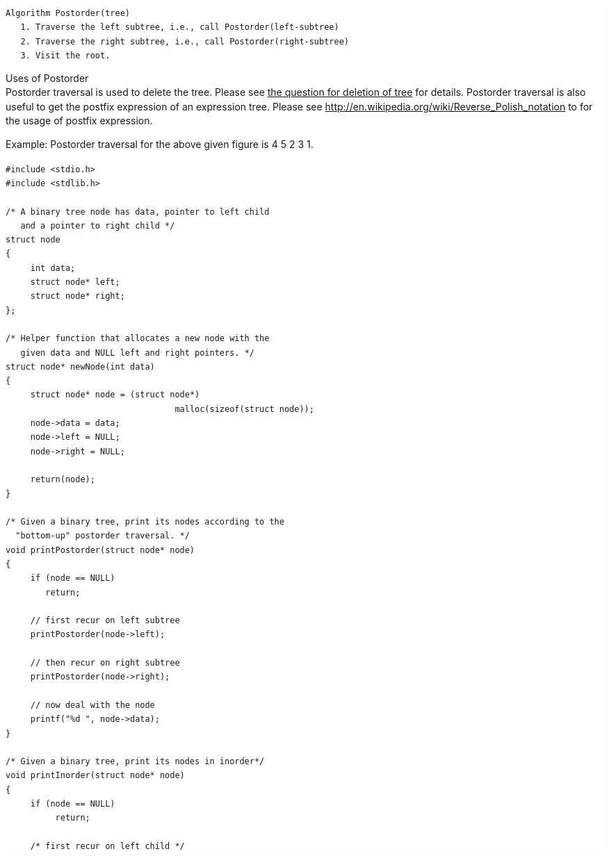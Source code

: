    Algorithm Postorder(tree)
       1. Traverse the left subtree, i.e., call Postorder(left-subtree)
       2. Traverse the right subtree, i.e., call Postorder(right-subtree)
       3. Visit the root.

Uses of Postorder\
 Postorder traversal is used to delete the tree. Please see [the
question for deletion of tree](http://geeksforgeeks.org/?p=654) for
details. Postorder traversal is also useful to get the postfix
expression of an expression tree. Please see
<http://en.wikipedia.org/wiki/Reverse_Polish_notation> to for the usage
of postfix expression.

Example: Postorder traversal for the above given figure is 4 5 2 3 1.

``` {.brush: .cpp; .title: .; .notranslate title=""}
#include <stdio.h>
#include <stdlib.h>

/* A binary tree node has data, pointer to left child
   and a pointer to right child */
struct node
{
     int data;
     struct node* left;
     struct node* right;
};

/* Helper function that allocates a new node with the
   given data and NULL left and right pointers. */
struct node* newNode(int data)
{
     struct node* node = (struct node*)
                                  malloc(sizeof(struct node));
     node->data = data;
     node->left = NULL;
     node->right = NULL;

     return(node);
}

/* Given a binary tree, print its nodes according to the
  "bottom-up" postorder traversal. */
void printPostorder(struct node* node)
{
     if (node == NULL)
        return;

     // first recur on left subtree
     printPostorder(node->left);

     // then recur on right subtree
     printPostorder(node->right);

     // now deal with the node
     printf("%d ", node->data);
}

/* Given a binary tree, print its nodes in inorder*/
void printInorder(struct node* node)
{
     if (node == NULL)
          return;

     /* first recur on left child */
```
